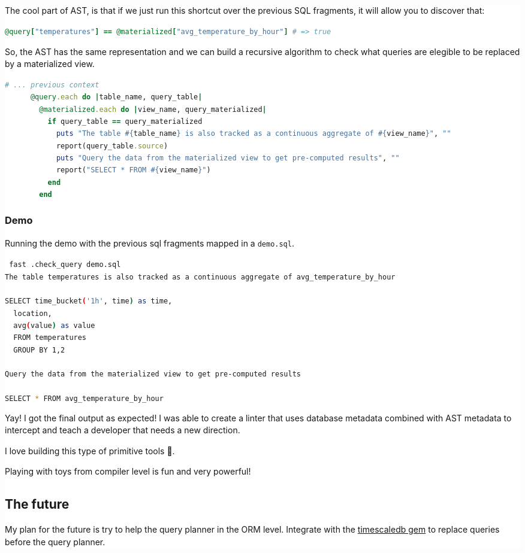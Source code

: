 The cool part of AST, is that if we just run this shortcut over the previous SQL
fragments, it will allow you to discover that:

```ruby
@query["temperatures"] == @materialized["avg_temperature_by_hour"] # => true
```

So, the AST has the same representation and we can build a recursive algorithm
to check what queries are elegible to be replaced by a materialized view.

```ruby
# ... previous context
      @query.each do |table_name, query_table|
        @materialized.each do |view_name, query_materialized|
          if query_table == query_materialized
            puts "The table #{table_name} is also tracked as a continuous aggregate of #{view_name}", ""
            report(query_table.source)
            puts "Query the data from the materialized view to get pre-computed results", ""
            report("SELECT * FROM #{view_name}")
          end
        end
```

### Demo

Running the demo with the previous sql fragments mapped in a `demo.sql`.

```bash
 fast .check_query demo.sql
The table temperatures is also tracked as a continuous aggregate of avg_temperature_by_hour

SELECT time_bucket('1h', time) as time,
  location,
  avg(value) as value
  FROM temperatures
  GROUP BY 1,2

Query the data from the materialized view to get pre-computed results

SELECT * FROM avg_temperature_by_hour
```

Yay! I got the final output as expected! I was able to create a linter that uses
database metadata combined with AST metadata to intercept and teach a developer
that needs a new direction.

I love building this type of primitive tools 🫶.

Playing with toys from compiler level is fun and very powerful!

## The future

My plan for the future is try to help the query planner in the ORM level.
Integrate with the [timescaledb gem](https://github.com/jonatas/timescaledb) to
replace queries before the query planner.
